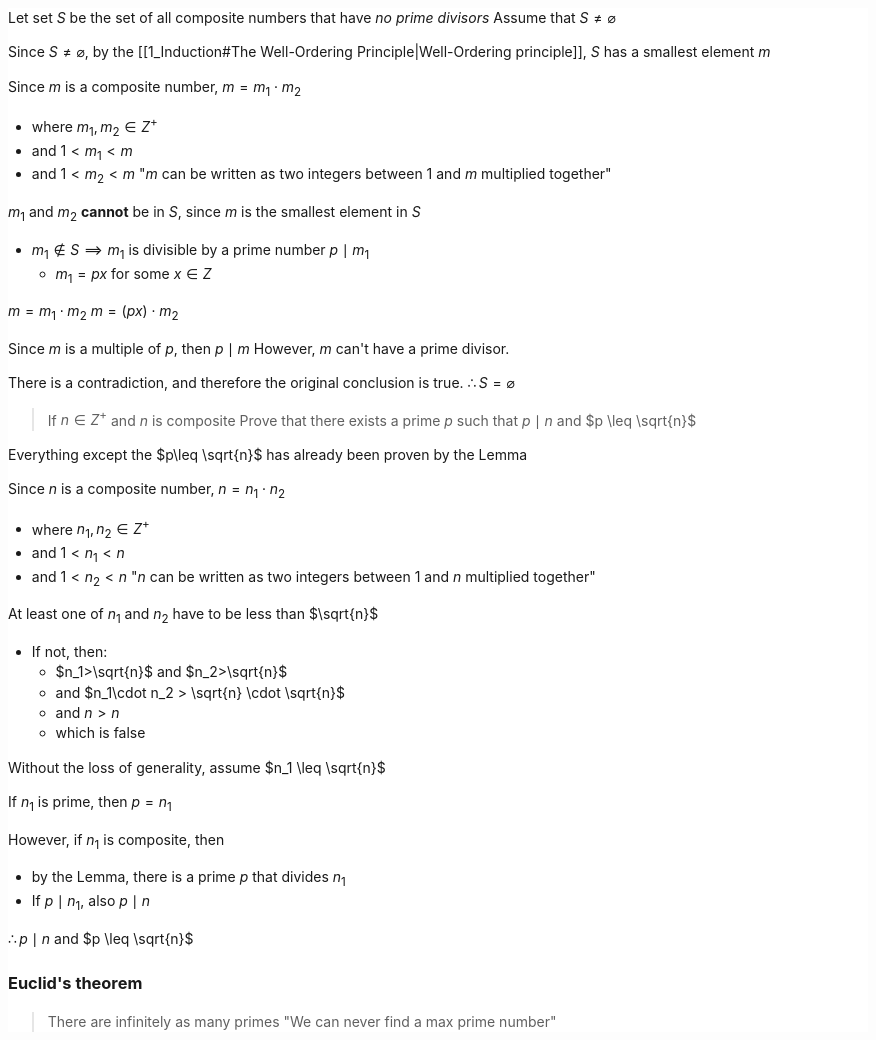 Let set $S$ be the set of all composite numbers that have *no prime divisors*
Assume that $S \not = \varnothing$

Since $S \not = \varnothing$, by the [[1_Induction#The Well-Ordering Principle|Well-Ordering principle]], $S$ has a smallest element $m$

Since $m$ is a composite number, $m=m_1\cdot m_2$ 
- where $m_1, m_2 \in Z^+$ 
- and $1<m_1<m$ 
- and $1<m_2<m$
"$m$ can be written as two integers between $1$ and $m$ multiplied together"

$m_1$ and $m_2$ **cannot** be in $S$, since $m$ is the smallest element in $S$
- $m_1\not\in S\implies m_1$ is divisible by a prime number $p\mid m_1$
	- $m_1=px$ for some $x\in Z$

$m=m_1\cdot m_2$ 
$m=(px)\cdot m_2$

Since $m$ is a multiple of $p$, then $p\mid m$
However, $m$ can't have a prime divisor. 

There is a contradiction, and therefore the original conclusion is true.
$\therefore S=\varnothing$ 


> If $n \in Z^+$ and $n$ is composite
> Prove that there exists a prime $p$ such that $p\mid n$ and $p \leq \sqrt{n}$

Everything except the $p\leq \sqrt{n}$ has already been proven by the Lemma

Since $n$ is a composite number, $n=n_1\cdot n_2$ 
- where $n_1, n_2 \in Z^+$ 
- and $1<n_1<n$ 
- and $1<n_2<n$
"$n$ can be written as two integers between $1$ and $n$ multiplied together"

At least one of $n_1$ and $n_2$ have to be less than $\sqrt{n}$
- If not, then:
	- $n_1>\sqrt{n}$ and $n_2>\sqrt{n}$
	- and $n_1\cdot n_2 > \sqrt{n} \cdot \sqrt{n}$
	- and $n > n$
	- which is false

Without the loss of generality, assume $n_1 \leq \sqrt{n}$

If $n_1$ is prime, then $p=n_1$

However, if $n_1$ is composite, then 
- by the Lemma, there is a prime $p$ that divides $n_1$
- If $p\mid n_1$, also $p \mid n$

$\therefore p \mid n$ and $p \leq \sqrt{n}$


### Euclid's theorem

> There are infinitely as many primes
> "We can never find a max prime number"
